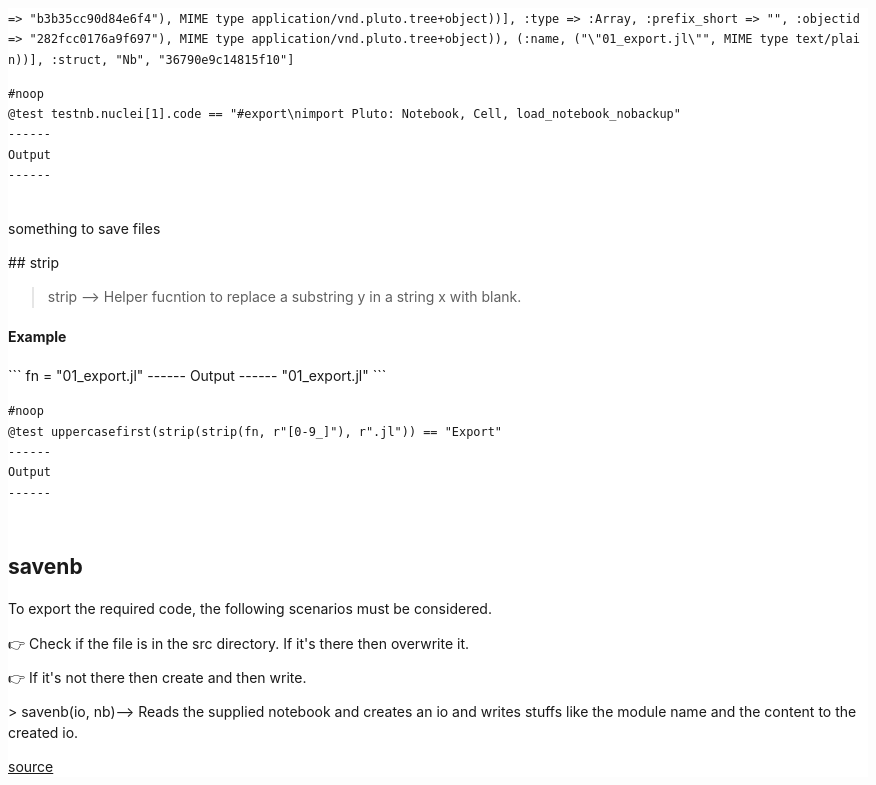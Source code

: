 ```
=> "b3b35cc90d84e6f4"), MIME type application/vnd.pluto.tree+object))], :type => :Array, :prefix_short => "", :objectid => "282fcc0176a9f697"), MIME type application/vnd.pluto.tree+object)), (:name, ("\"01_export.jl\"", MIME type text/plain))], :struct, "Nb", "36790e9c14815f10"]
```

```
#noop
@test testnb.nuclei[1].code == "#export\nimport Pluto: Notebook, Cell, load_notebook_nobackup"
------
Output
------
 
```

<div class="markdown"><p>something to save files</p>
</div>
## strip
<blockquote>
<p>strip –&gt; Helper fucntion to replace a substring y in a string x with blank.</p>
</blockquote>

<div class="markdown"><h4>Example</h4>
</div>
```
fn = "01_export.jl"
------
Output
------
"01_export.jl"
```

```
#noop
@test uppercasefirst(strip(strip(fn, r"[0-9_]"), r".jl")) == "Export"
------
Output
------
 
```

## savenb

<div class="markdown"><p>To export the required code, the following scenarios must be considered.</p>
<p>👉 Check if the file is in the src directory. If it&#39;s there then overwrite it. </p>
<p>👉 If it&#39;s not there then create and then write.</p>
</div>
> savenb(io, nb)–> Reads the supplied notebook and creates an io and writes stuffs like the module name and the content to the created io.

 [source](https://github-link.vercel.app/api?ghUrl=https://github.com/sapal6/Nbdev.jl/blob/master/src/Export.jl&q=savenb)
